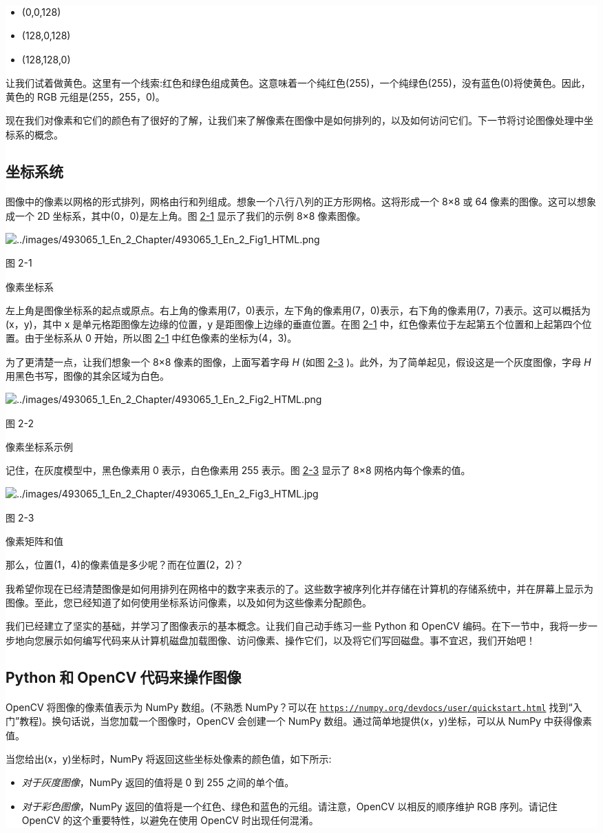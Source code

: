 *   (0,0,128)

*   (128,0,128)

*   (128,128,0)

让我们试着做黄色。这里有一个线索:红色和绿色组成黄色。这意味着一个纯红色(255)，一个纯绿色(255)，没有蓝色(0)将使黄色。因此，黄色的 RGB 元组是(255，255，0)。

现在我们对像素和它们的颜色有了很好的了解，让我们来了解像素在图像中是如何排列的，以及如何访问它们。下一节将讨论图像处理中坐标系的概念。

## 坐标系统

图像中的像素以网格的形式排列，网格由行和列组成。想象一个八行八列的正方形网格。这将形成一个 8×8 或 64 像素的图像。这可以想象成一个 2D 坐标系，其中(0，0)是左上角。图 [2-1](#Fig1) 显示了我们的示例 8×8 像素图像。

![../images/493065_1_En_2_Chapter/493065_1_En_2_Fig1_HTML.png](../images/493065_1_En_2_Chapter/493065_1_En_2_Fig1_HTML.png)

图 2-1

像素坐标系

左上角是图像坐标系的起点或原点。右上角的像素用(7，0)表示，左下角的像素用(7，0)表示，右下角的像素用(7，7)表示。这可以概括为(x，y)，其中 x 是单元格距图像左边缘的位置，y 是距图像上边缘的垂直位置。在图 [2-1](#Fig1) 中，红色像素位于左起第五个位置和上起第四个位置。由于坐标系从 0 开始，所以图 [2-1](#Fig1) 中红色像素的坐标为(4，3)。

为了更清楚一点，让我们想象一个 8×8 像素的图像，上面写着字母 *H* (如图 [2-3](#Fig3) )。此外，为了简单起见，假设这是一个灰度图像，字母 *H* 用黑色书写，图像的其余区域为白色。

![../images/493065_1_En_2_Chapter/493065_1_En_2_Fig2_HTML.png](../images/493065_1_En_2_Chapter/493065_1_En_2_Fig2_HTML.png)

图 2-2

像素坐标系示例

记住，在灰度模型中，黑色像素用 0 表示，白色像素用 255 表示。图 [2-3](#Fig3) 显示了 8×8 网格内每个像素的值。

![../images/493065_1_En_2_Chapter/493065_1_En_2_Fig3_HTML.jpg](../images/493065_1_En_2_Chapter/493065_1_En_2_Fig3_HTML.jpg)

图 2-3

像素矩阵和值

那么，位置(1，4)的像素值是多少呢？而在位置(2，2)？

我希望你现在已经清楚图像是如何用排列在网格中的数字来表示的了。这些数字被序列化并存储在计算机的存储系统中，并在屏幕上显示为图像。至此，您已经知道了如何使用坐标系访问像素，以及如何为这些像素分配颜色。

我们已经建立了坚实的基础，并学习了图像表示的基本概念。让我们自己动手练习一些 Python 和 OpenCV 编码。在下一节中，我将一步一步地向您展示如何编写代码来从计算机磁盘加载图像、访问像素、操作它们，以及将它们写回磁盘。事不宜迟，我们开始吧！

## Python 和 OpenCV 代码来操作图像

OpenCV 将图像的像素值表示为 NumPy 数组。(不熟悉 NumPy？可以在 [`https://numpy.org/devdocs/user/quickstart.html`](https://numpy.org/devdocs/user/quickstart.html) 找到“入门”教程)。换句话说，当您加载一个图像时，OpenCV 会创建一个 NumPy 数组。通过简单地提供(x，y)坐标，可以从 NumPy 中获得像素值。

当您给出(x，y)坐标时，NumPy 将返回这些坐标处像素的颜色值，如下所示:

*   *对于灰度图像*，NumPy 返回的值将是 0 到 255 之间的单个值。

*   *对于彩色图像*，NumPy 返回的值将是一个红色、绿色和蓝色的元组。请注意，OpenCV 以相反的顺序维护 RGB 序列。请记住 OpenCV 的这个重要特性，以避免在使用 OpenCV 时出现任何混淆。
